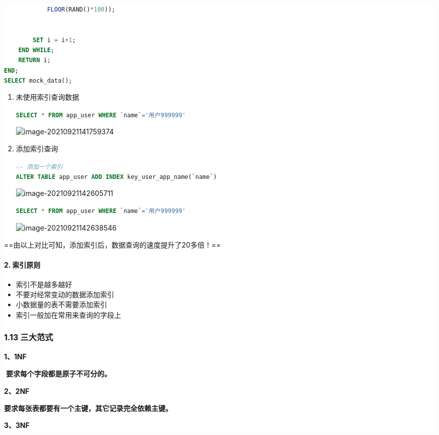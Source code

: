 ```sql
			FLOOR(RAND()*100));
		
		
		SET i = i+1;
	END WHILE;
	RETURN i;
END;
SELECT mock_data();
```



1. 未使用索引查询数据

   ```sql
   SELECT * FROM app_user WHERE `name`='用户999999'
   ```

   ![image-20210921141759374](https://gitee.com/testlyx/cloudimage/raw/master/img/202109260713601.png) 

2. 添加索引查询

   ```sql
   -- 添加一个索引
   ALTER TABLE app_user ADD INDEX key_user_app_name(`name`)
   ```

   ![image-20210921142605711](https://gitee.com/testlyx/cloudimage/raw/master/img/202109260712857.png) 

   ```sql
   SELECT * FROM app_user WHERE `name`='用户999999'
   ```

   ![image-20210921142638546](https://gitee.com/testlyx/cloudimage/raw/master/img/202109260713100.png) 

==由以上对比可知，添加索引后，数据查询的速度提升了20多倍！==



#### 2. 索引原则

* 索引不是越多越好
* 不要对经常变动的数据添加索引
* 小数据量的表不需要添加索引
* 索引一般加在常用来查询的字段上



### 1.13 三大范式

**1、1NF**

​	**要求每个字段都是原子不可分的。**

**2、2NF**

​	**要求每张表都要有一个主键，其它记录完全依赖主键。**

**3、3NF**
